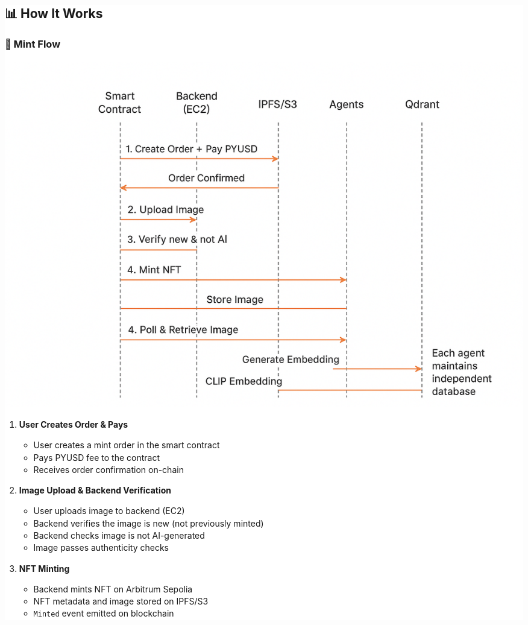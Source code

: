
## 📊 How It Works

### 🎨 Mint Flow

![Mint Flow Diagram](Diagram%20of%20Mint.png)

1. **User Creates Order & Pays**
   - User creates a mint order in the smart contract
   - Pays PYUSD fee to the contract
   - Receives order confirmation on-chain

2. **Image Upload & Backend Verification**
   - User uploads image to backend (EC2)
   - Backend verifies the image is new (not previously minted)
   - Backend checks image is not AI-generated
   - Image passes authenticity checks

3. **NFT Minting**
   - Backend mints NFT on Arbitrum Sepolia
   - NFT metadata and image stored on IPFS/S3
   - `Minted` event emitted on blockchain
